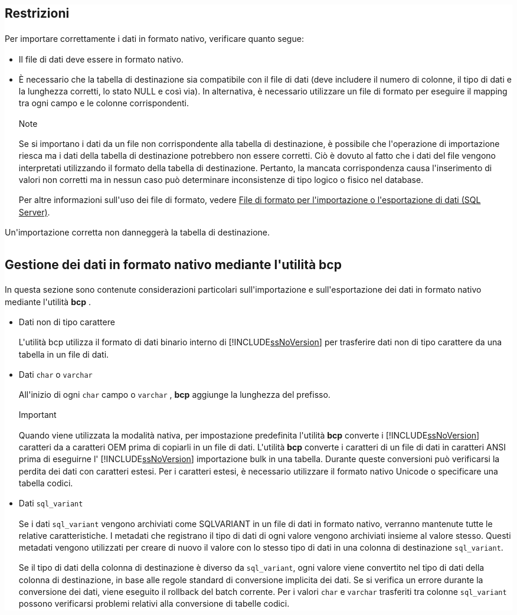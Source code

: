 ## <a name="restrictions"></a>Restrizioni  
 Per importare correttamente i dati in formato nativo, verificare quanto segue:  
  
-   Il file di dati deve essere in formato nativo.  
  
-   È necessario che la tabella di destinazione sia compatibile con il file di dati (deve includere il numero di colonne, il tipo di dati e la lunghezza corretti, lo stato NULL e così via). In alternativa, è necessario utilizzare un file di formato per eseguire il mapping tra ogni campo e le colonne corrispondenti.  
  
    > [!NOTE]  
    >  Se si importano i dati da un file non corrispondente alla tabella di destinazione, è possibile che l'operazione di importazione riesca ma i dati della tabella di destinazione potrebbero non essere corretti. Ciò è dovuto al fatto che i dati del file vengono interpretati utilizzando il formato della tabella di destinazione. Pertanto, la mancata corrispondenza causa l'inserimento di valori non corretti ma in nessun caso può determinare inconsistenze di tipo logico o fisico nel database.  
  
     Per altre informazioni sull'uso dei file di formato, vedere [File di formato per l'importazione o l'esportazione di dati &#40;SQL Server&#41;](format-files-for-importing-or-exporting-data-sql-server.md).  
  
 Un'importazione corretta non danneggerà la tabella di destinazione.  
  
## <a name="how-bcp-handles-data-in-native-format"></a>Gestione dei dati in formato nativo mediante l'utilità bcp  
 In questa sezione sono contenute considerazioni particolari sull'importazione e sull'esportazione dei dati in formato nativo mediante l'utilità **bcp** .  
  
-   Dati non di tipo carattere  
  
     L'utilità bcp utilizza il formato di dati binario interno di [!INCLUDE[ssNoVersion](../../includes/ssnoversion-md.md)] per trasferire dati non di tipo carattere da una tabella in un file di dati.  
  
-   Dati `char` o `varchar`  
  
     All'inizio di ogni `char` campo o `varchar` , **bcp** aggiunge la lunghezza del prefisso.  
  
    > [!IMPORTANT]  
    >  Quando viene utilizzata la modalità nativa, per impostazione predefinita l'utilità **bcp** converte i [!INCLUDE[ssNoVersion](../../includes/ssnoversion-md.md)] caratteri da a caratteri OEM prima di copiarli in un file di dati. L'utilità **bcp** converte i caratteri di un file di dati in caratteri ANSI prima di eseguirne l' [!INCLUDE[ssNoVersion](../../includes/ssnoversion-md.md)] importazione bulk in una tabella. Durante queste conversioni può verificarsi la perdita dei dati con caratteri estesi. Per i caratteri estesi, è necessario utilizzare il formato nativo Unicode o specificare una tabella codici.  
  
-   Dati `sql_variant`  
  
     Se i dati `sql_variant` vengono archiviati come SQLVARIANT in un file di dati in formato nativo, verranno mantenute tutte le relative caratteristiche. I metadati che registrano il tipo di dati di ogni valore vengono archiviati insieme al valore stesso. Questi metadati vengono utilizzati per creare di nuovo il valore con lo stesso tipo di dati in una colonna di destinazione `sql_variant`.  
  
     Se il tipo di dati della colonna di destinazione è diverso da `sql_variant`, ogni valore viene convertito nel tipo di dati della colonna di destinazione, in base alle regole standard di conversione implicita dei dati. Se si verifica un errore durante la conversione dei dati, viene eseguito il rollback del batch corrente. Per i valori `char` e `varchar` trasferiti tra colonne `sql_variant` possono verificarsi problemi relativi alla conversione di tabelle codici.  
  